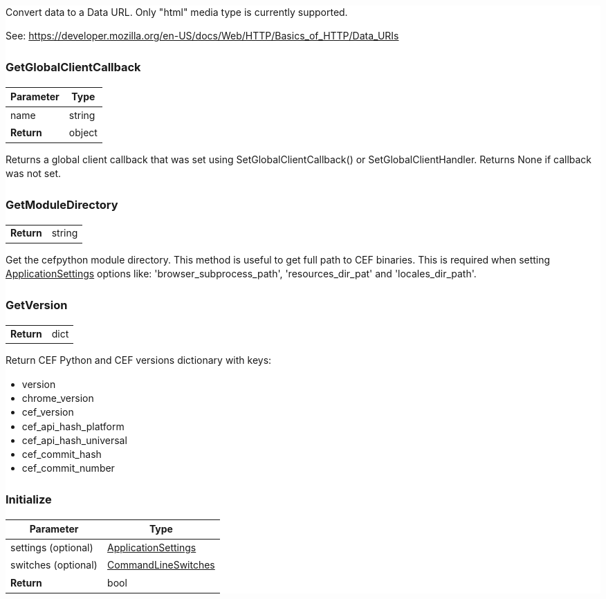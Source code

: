 Convert data to a Data URL. Only "html" media type is currently supported.

See:
https://developer.mozilla.org/en-US/docs/Web/HTTP/Basics_of_HTTP/Data_URIs


### GetGlobalClientCallback

| Parameter | Type |
| --- | --- |
| name | string |
| __Return__ | object |

Returns a global client callback that was set using SetGlobalClientCallback()
or SetGlobalClientHandler. Returns None if callback was not set.


### GetModuleDirectory

| | |
| --- | --- |
| __Return__ | string |

Get the cefpython module directory. This method is useful to get full path to CEF binaries. This is required when setting [ApplicationSettings](ApplicationSettings.md) options like: 'browser_subprocess_path', 'resources_dir_pat' and 'locales_dir_path'.


### GetVersion

| | |
| --- | --- |
| __Return__ | dict |

Return CEF Python and CEF versions dictionary with keys:
* version
* chrome_version
* cef_version
* cef_api_hash_platform
* cef_api_hash_universal
* cef_commit_hash
* cef_commit_number


### Initialize

| Parameter | Type |
| --- | --- |
| settings (optional) | [ApplicationSettings](ApplicationSettings.md) |
| switches (optional) | [CommandLineSwitches](CommandLineSwitches.md) |
| __Return__ | bool |
